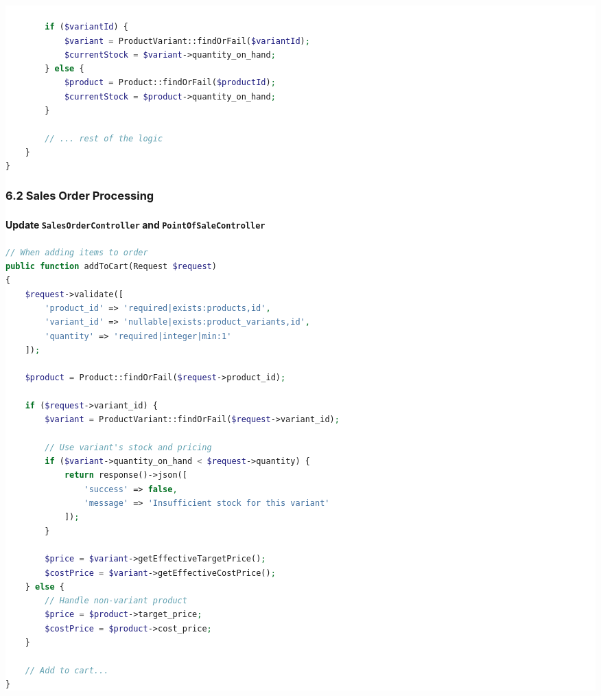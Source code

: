 ```php

        if ($variantId) {
            $variant = ProductVariant::findOrFail($variantId);
            $currentStock = $variant->quantity_on_hand;
        } else {
            $product = Product::findOrFail($productId);
            $currentStock = $product->quantity_on_hand;
        }

        // ... rest of the logic
    }
}
```

### 6.2 Sales Order Processing

#### Update `SalesOrderController` and `PointOfSaleController`
```php
// When adding items to order
public function addToCart(Request $request)
{
    $request->validate([
        'product_id' => 'required|exists:products,id',
        'variant_id' => 'nullable|exists:product_variants,id',
        'quantity' => 'required|integer|min:1'
    ]);

    $product = Product::findOrFail($request->product_id);

    if ($request->variant_id) {
        $variant = ProductVariant::findOrFail($request->variant_id);

        // Use variant's stock and pricing
        if ($variant->quantity_on_hand < $request->quantity) {
            return response()->json([
                'success' => false,
                'message' => 'Insufficient stock for this variant'
            ]);
        }

        $price = $variant->getEffectiveTargetPrice();
        $costPrice = $variant->getEffectiveCostPrice();
    } else {
        // Handle non-variant product
        $price = $product->target_price;
        $costPrice = $product->cost_price;
    }

    // Add to cart...
}
```
